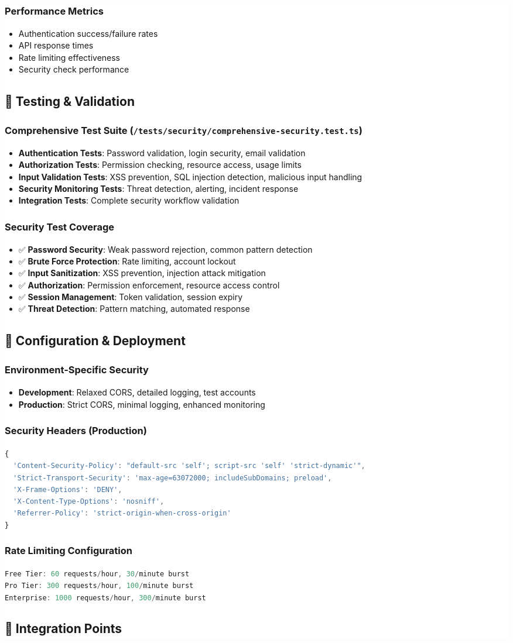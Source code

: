 ### Performance Metrics
- Authentication success/failure rates
- API response times
- Rate limiting effectiveness
- Security check performance

## 🧪 Testing & Validation

### Comprehensive Test Suite (`/tests/security/comprehensive-security.test.ts`)
- **Authentication Tests**: Password validation, login security, email validation
- **Authorization Tests**: Permission checking, resource access, usage limits
- **Input Validation Tests**: XSS prevention, SQL injection detection, malicious input handling
- **Security Monitoring Tests**: Threat detection, alerting, incident response
- **Integration Tests**: Complete security workflow validation

### Security Test Coverage
- ✅ **Password Security**: Weak password rejection, common pattern detection
- ✅ **Brute Force Protection**: Rate limiting, account lockout
- ✅ **Input Sanitization**: XSS prevention, injection attack mitigation
- ✅ **Authorization**: Permission enforcement, resource access control
- ✅ **Session Management**: Token validation, session expiry
- ✅ **Threat Detection**: Pattern matching, automated response

## 🔧 Configuration & Deployment

### Environment-Specific Security
- **Development**: Relaxed CORS, detailed logging, test accounts
- **Production**: Strict CORS, minimal logging, enhanced monitoring

### Security Headers (Production)
```typescript
{
  'Content-Security-Policy': "default-src 'self'; script-src 'self' 'strict-dynamic'",
  'Strict-Transport-Security': 'max-age=63072000; includeSubDomains; preload',
  'X-Frame-Options': 'DENY',
  'X-Content-Type-Options': 'nosniff',
  'Referrer-Policy': 'strict-origin-when-cross-origin'
}
```

### Rate Limiting Configuration
```typescript
Free Tier: 60 requests/hour, 30/minute burst
Pro Tier: 300 requests/hour, 100/minute burst  
Enterprise: 1000 requests/hour, 300/minute burst
```

## 🎯 Integration Points
